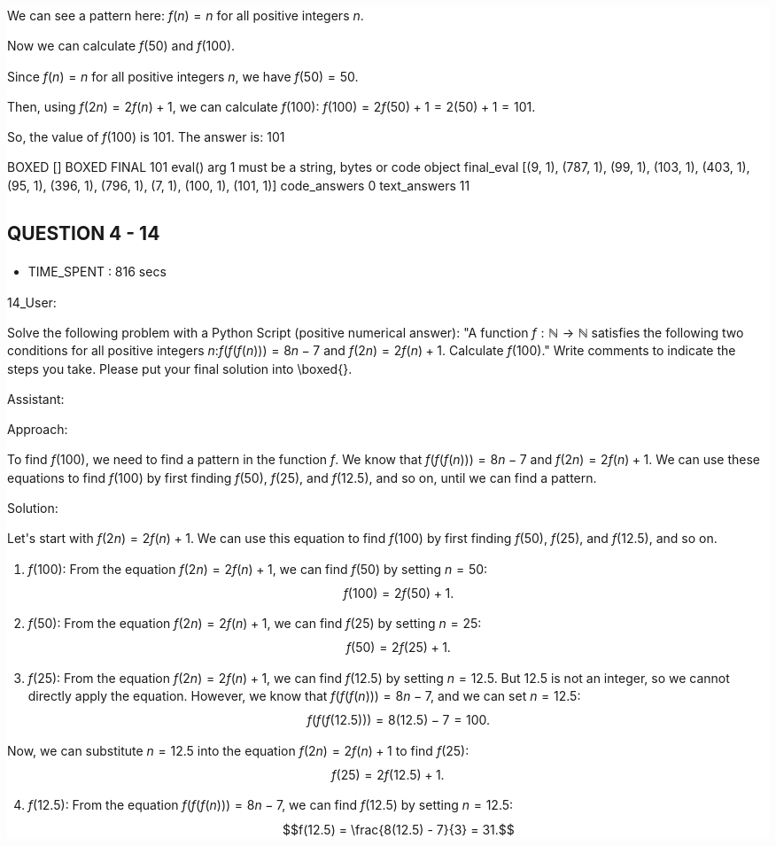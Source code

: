 We can see a pattern here: $f(n) = n$ for all positive integers $n$.

Now we can calculate $f(50)$ and $f(100)$.

Since $f(n) = n$ for all positive integers $n$, we have $f(50) = 50$.

Then, using $f(2n) = 2f(n) + 1$, we can calculate $f(100)$:
$f(100) = 2f(50) + 1 = 2(50) + 1 = 101$.

So, the value of $f(100)$ is $101$. The answer is: $101$

BOXED []
BOXED FINAL 101
eval() arg 1 must be a string, bytes or code object final_eval
[(9, 1), (787, 1), (99, 1), (103, 1), (403, 1), (95, 1), (396, 1), (796, 1), (7, 1), (100, 1), (101, 1)]
code_answers 0 text_answers 11



## QUESTION 4 - 14 
- TIME_SPENT : 816 secs

14_User:

Solve the following problem with a Python Script (positive numerical answer):
"A function $f: \mathbb N \to \mathbb N$ satisfies the following two conditions for all positive integers $n$:$f(f(f(n)))=8n-7$ and $f(2n)=2f(n)+1$. Calculate $f(100)$."
Write comments to indicate the steps you take. Please put your final solution into \boxed{}.

Assistant:

Approach:


To find $f(100)$, we need to find a pattern in the function $f$. We know that $f(f(f(n)))=8n-7$ and $f(2n)=2f(n)+1$. We can use these equations to find $f(100)$ by first finding $f(50)$, $f(25)$, and $f(12.5)$, and so on, until we can find a pattern.

Solution:

Let's start with $f(2n)=2f(n)+1$. We can use this equation to find $f(100)$ by first finding $f(50)$, $f(25)$, and $f(12.5)$, and so on.

1. $f(100)$: From the equation $f(2n)=2f(n)+1$, we can find $f(50)$ by setting $n=50$:
$$f(100) = 2f(50) + 1.$$

2. $f(50)$: From the equation $f(2n)=2f(n)+1$, we can find $f(25)$ by setting $n=25$:
$$f(50) = 2f(25) + 1.$$

3. $f(25)$: From the equation $f(2n)=2f(n)+1$, we can find $f(12.5)$ by setting $n=12.5$. But $12.5$ is not an integer, so we cannot directly apply the equation. However, we know that $f(f(f(n)))=8n-7$, and we can set $n=12.5$:
$$f(f(f(12.5))) = 8(12.5) - 7 = 100.$$

Now, we can substitute $n=12.5$ into the equation $f(2n)=2f(n)+1$ to find $f(25)$:
$$f(25) = 2f(12.5) + 1.$$

4. $f(12.5)$: From the equation $f(f(f(n)))=8n-7$, we can find $f(12.5)$ by setting $n=12.5$:
$$f(12.5) = \frac{8(12.5) - 7}{3} = 31.$$
